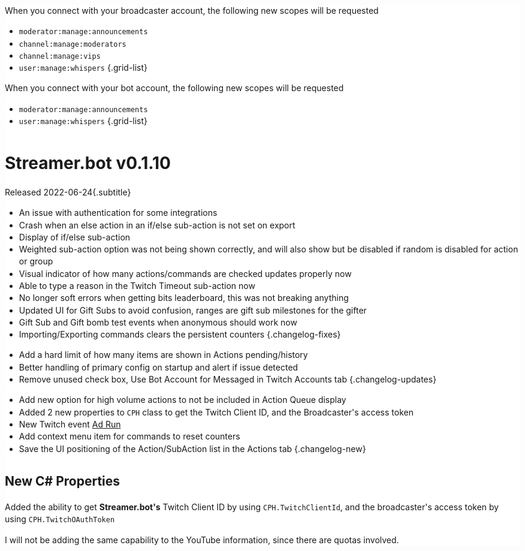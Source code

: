When you connect with your broadcaster account, the following new scopes will be requested

* `moderator:manage:announcements`
* `channel:manage:moderators`
* `channel:manage:vips`
* `user:manage:whispers`
{.grid-list}

When you connect with your bot account, the following new scopes will be requested

* `moderator:manage:announcements`
* `user:manage:whispers`
{.grid-list}

# Streamer.bot v0.1.10
Released 2022-06-24{.subtitle}

* An issue with authentication for some integrations
* Crash when an else action in an if/else sub-action is not set on export
* Display of if/else sub-action
* Weighted sub-action option was not being shown correctly, and will also show but be disabled if random is disabled for action or group
* Visual indicator of how many actions/commands are checked updates properly now
* Able to type a reason in the Twitch Timeout sub-action now
* No longer soft errors when getting bits leaderboard, this was not breaking anything
* Updated UI for Gift Subs to avoid confusion, ranges are gift sub milestones for the gifter
* Gift Sub and Gift bomb test events when anonymous should work now
* Importing/Exporting commands clears the persistent counters
{.changelog-fixes}

<span></span>

* Add a hard limit of how many items are shown in Actions pending/history
* Better handling of primary config on startup and alert if issue detected
* Remove unused check box, Use Bot Account for Messaged in Twitch Accounts tab
{.changelog-updates}

<span></span>

* Add new option for high volume actions to not be included in Action Queue display
* Added 2 new properties to `CPH` class to get the Twitch Client ID, and the Broadcaster's access token
* New Twitch event [Ad Run](#twitch-ad-run-event)
* Add context menu item for commands to reset counters
* Save the UI positioning of the Action/SubAction list in the Actions tab
{.changelog-new}

## New C# Properties

Added the ability to get **Streamer.bot's** Twitch Client ID by using `CPH.TwitchClientId`, and the broadcaster's access token by using `CPH.TwitchOAuthToken`

I will not be adding the same capability to the YouTube information, since there are quotas involved.
